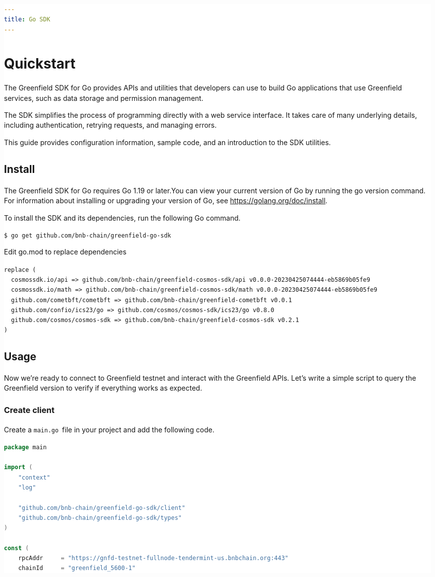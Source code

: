 ```yaml
---
title: Go SDK
---
```


# Quickstart


The Greenfield SDK for Go provides APIs and utilities that developers can use to build Go applications that use Greenfield services, such as data storage and permission management.

The SDK simplifies the process of programming directly with a web service interface. It takes care of many underlying details, including authentication, retrying requests, and managing errors.

This guide provides configuration information, sample code, and an introduction to the SDK utilities.

## Install


The Greenfield SDK for Go requires Go 1.19 or later.You can view your current version of Go by running the go version command. For information about installing or upgrading your version of Go, see https://golang.org/doc/install.

To install the SDK and its dependencies, run the following Go command.

```
$ go get github.com/bnb-chain/greenfield-go-sdk
```

Edit go.mod to replace dependencies

```
replace (
  cosmossdk.io/api => github.com/bnb-chain/greenfield-cosmos-sdk/api v0.0.0-20230425074444-eb5869b05fe9
  cosmossdk.io/math => github.com/bnb-chain/greenfield-cosmos-sdk/math v0.0.0-20230425074444-eb5869b05fe9
  github.com/cometbft/cometbft => github.com/bnb-chain/greenfield-cometbft v0.0.1
  github.com/confio/ics23/go => github.com/cosmos/cosmos-sdk/ics23/go v0.8.0
  github.com/cosmos/cosmos-sdk => github.com/bnb-chain/greenfield-cosmos-sdk v0.2.1
)
```

## Usage

Now we’re ready to connect to Greenfield testnet and interact with the Greenfield APIs. Let’s write a simple script to query the Greenfield version to verify if everything works as expected.

### Create client

Create a `main.go `file in your project and add the following code.

```go
package main

import (
	"context"
	"log"

	"github.com/bnb-chain/greenfield-go-sdk/client"
	"github.com/bnb-chain/greenfield-go-sdk/types"
)

const (
	rpcAddr     = "https://gnfd-testnet-fullnode-tendermint-us.bnbchain.org:443"
	chainId     = "greenfield_5600-1"
```